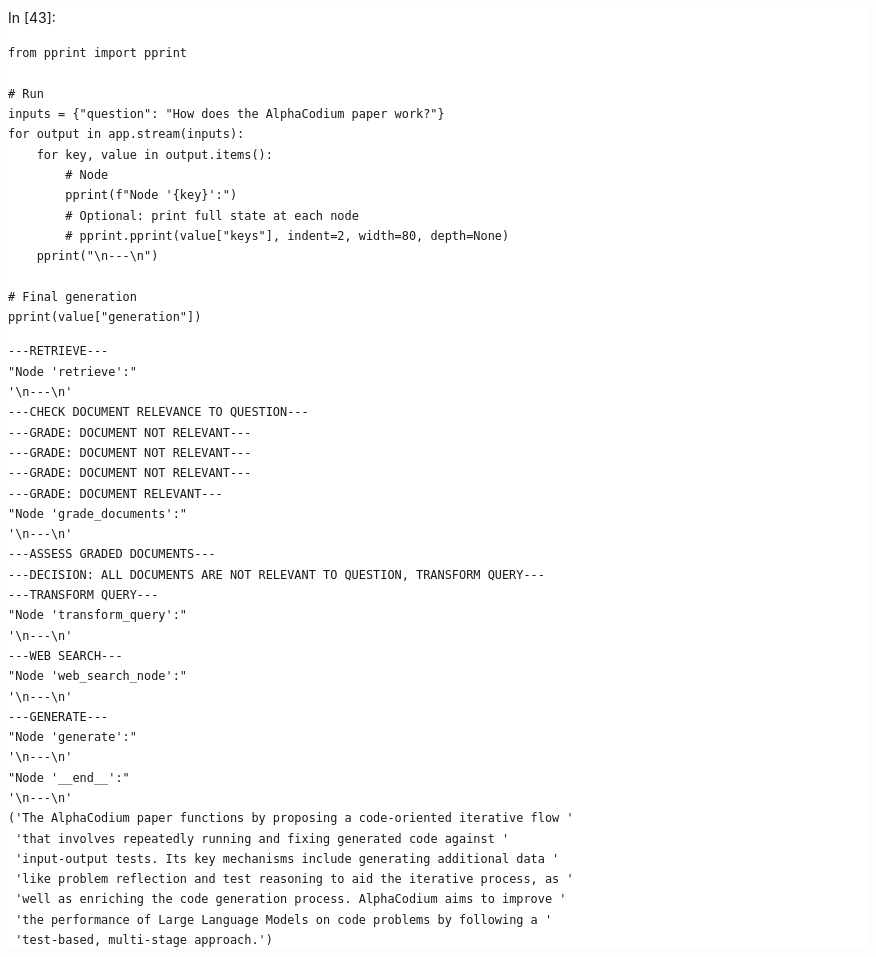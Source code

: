 In \[43\]:

```
from pprint import pprint

# Run
inputs = {"question": "How does the AlphaCodium paper work?"}
for output in app.stream(inputs):
    for key, value in output.items():
        # Node
        pprint(f"Node '{key}':")
        # Optional: print full state at each node
        # pprint.pprint(value["keys"], indent=2, width=80, depth=None)
    pprint("\n---\n")

# Final generation
pprint(value["generation"])

```

```
---RETRIEVE---
"Node 'retrieve':"
'\n---\n'
---CHECK DOCUMENT RELEVANCE TO QUESTION---
---GRADE: DOCUMENT NOT RELEVANT---
---GRADE: DOCUMENT NOT RELEVANT---
---GRADE: DOCUMENT NOT RELEVANT---
---GRADE: DOCUMENT RELEVANT---
"Node 'grade_documents':"
'\n---\n'
---ASSESS GRADED DOCUMENTS---
---DECISION: ALL DOCUMENTS ARE NOT RELEVANT TO QUESTION, TRANSFORM QUERY---
---TRANSFORM QUERY---
"Node 'transform_query':"
'\n---\n'
---WEB SEARCH---
"Node 'web_search_node':"
'\n---\n'
---GENERATE---
"Node 'generate':"
'\n---\n'
"Node '__end__':"
'\n---\n'
('The AlphaCodium paper functions by proposing a code-oriented iterative flow '
 'that involves repeatedly running and fixing generated code against '
 'input-output tests. Its key mechanisms include generating additional data '
 'like problem reflection and test reasoning to aid the iterative process, as '
 'well as enriching the code generation process. AlphaCodium aims to improve '
 'the performance of Large Language Models on code problems by following a '
 'test-based, multi-stage approach.')

```

